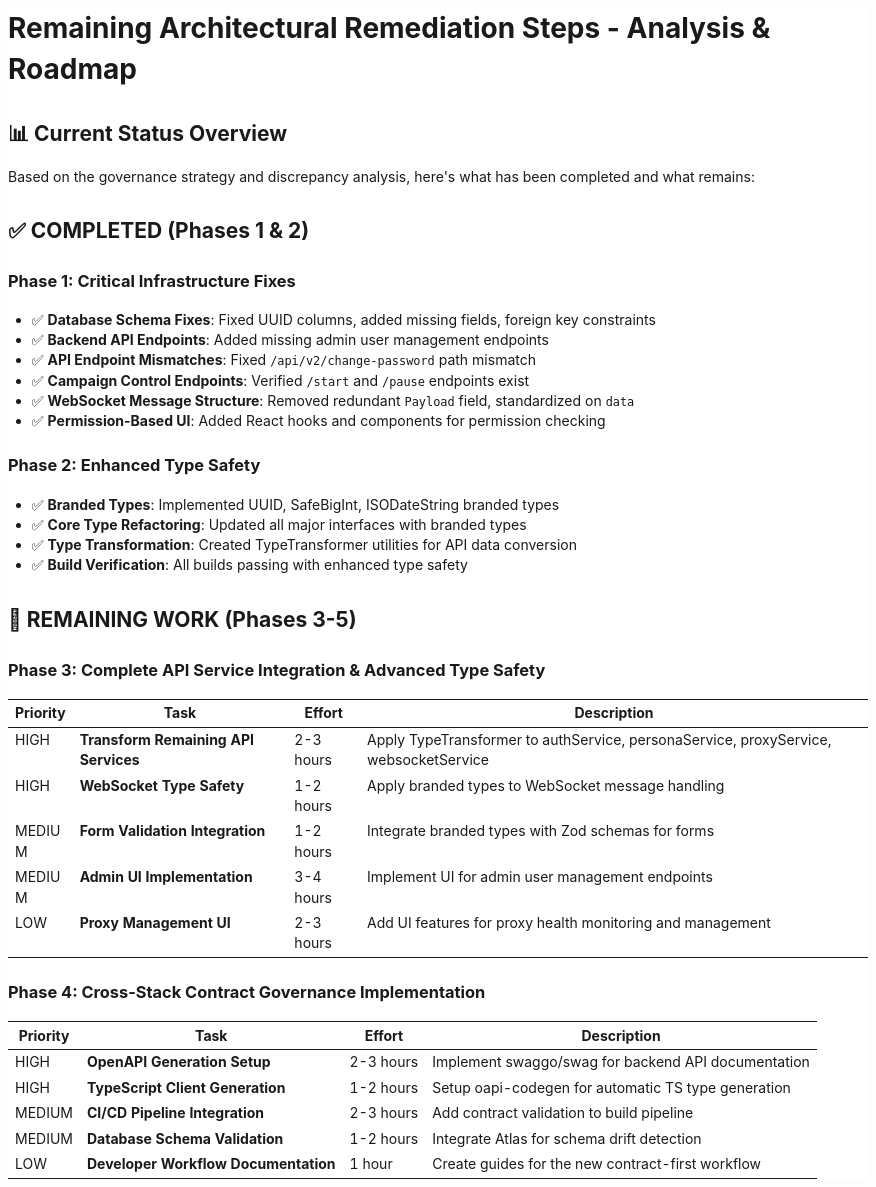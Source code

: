 # Remaining Architectural Remediation Steps - Analysis & Roadmap

## 📊 Current Status Overview

Based on the governance strategy and discrepancy analysis, here's what has been completed and what remains:

## ✅ **COMPLETED (Phases 1 & 2)**

### Phase 1: Critical Infrastructure Fixes
- ✅ **Database Schema Fixes**: Fixed UUID columns, added missing fields, foreign key constraints
- ✅ **Backend API Endpoints**: Added missing admin user management endpoints
- ✅ **API Endpoint Mismatches**: Fixed `/api/v2/change-password` path mismatch
- ✅ **Campaign Control Endpoints**: Verified `/start` and `/pause` endpoints exist
- ✅ **WebSocket Message Structure**: Removed redundant `Payload` field, standardized on `data`
- ✅ **Permission-Based UI**: Added React hooks and components for permission checking

### Phase 2: Enhanced Type Safety
- ✅ **Branded Types**: Implemented UUID, SafeBigInt, ISODateString branded types
- ✅ **Core Type Refactoring**: Updated all major interfaces with branded types
- ✅ **Type Transformation**: Created TypeTransformer utilities for API data conversion
- ✅ **Build Verification**: All builds passing with enhanced type safety

## 🚧 **REMAINING WORK (Phases 3-5)**

### Phase 3: Complete API Service Integration & Advanced Type Safety
| Priority | Task | Effort | Description |
|----------|------|--------|-------------|
| HIGH | **Transform Remaining API Services** | 2-3 hours | Apply TypeTransformer to authService, personaService, proxyService, websocketService |
| HIGH | **WebSocket Type Safety** | 1-2 hours | Apply branded types to WebSocket message handling |
| MEDIUM | **Form Validation Integration** | 1-2 hours | Integrate branded types with Zod schemas for forms |
| MEDIUM | **Admin UI Implementation** | 3-4 hours | Implement UI for admin user management endpoints |
| LOW | **Proxy Management UI** | 2-3 hours | Add UI features for proxy health monitoring and management |

### Phase 4: Cross-Stack Contract Governance Implementation
| Priority | Task | Effort | Description |
|----------|------|--------|-------------|
| HIGH | **OpenAPI Generation Setup** | 2-3 hours | Implement swaggo/swag for backend API documentation |
| HIGH | **TypeScript Client Generation** | 1-2 hours | Setup oapi-codegen for automatic TS type generation |
| MEDIUM | **CI/CD Pipeline Integration** | 2-3 hours | Add contract validation to build pipeline |
| MEDIUM | **Database Schema Validation** | 1-2 hours | Integrate Atlas for schema drift detection |
| LOW | **Developer Workflow Documentation** | 1 hour | Create guides for the new contract-first workflow |
